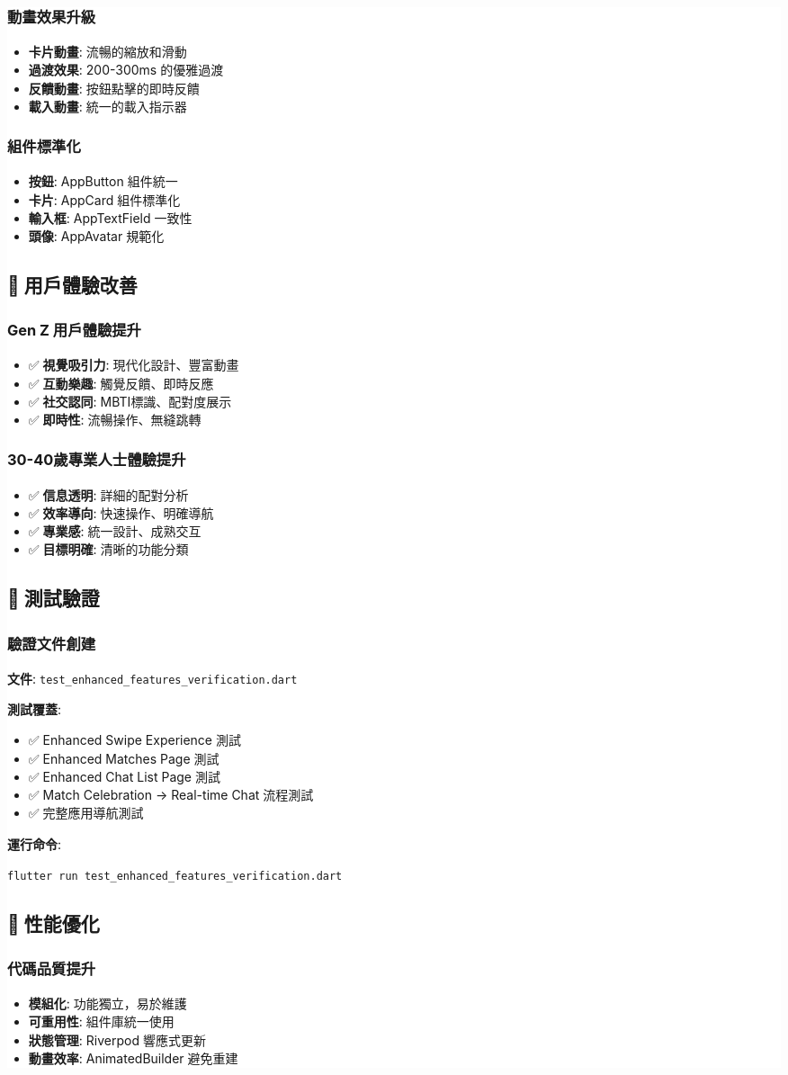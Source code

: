 ### **動畫效果升級**
- **卡片動畫**: 流暢的縮放和滑動
- **過渡效果**: 200-300ms 的優雅過渡
- **反饋動畫**: 按鈕點擊的即時反饋
- **載入動畫**: 統一的載入指示器

### **組件標準化**
- **按鈕**: AppButton 組件統一
- **卡片**: AppCard 組件標準化
- **輸入框**: AppTextField 一致性
- **頭像**: AppAvatar 規範化

## 📱 **用戶體驗改善**

### **Gen Z 用戶體驗提升**
- ✅ **視覺吸引力**: 現代化設計、豐富動畫
- ✅ **互動樂趣**: 觸覺反饋、即時反應
- ✅ **社交認同**: MBTI標識、配對度展示
- ✅ **即時性**: 流暢操作、無縫跳轉

### **30-40歲專業人士體驗提升**
- ✅ **信息透明**: 詳細的配對分析
- ✅ **效率導向**: 快速操作、明確導航
- ✅ **專業感**: 統一設計、成熟交互
- ✅ **目標明確**: 清晰的功能分類

## 🧪 **測試驗證**

### **驗證文件創建**
**文件**: `test_enhanced_features_verification.dart`

**測試覆蓋**:
- ✅ Enhanced Swipe Experience 測試
- ✅ Enhanced Matches Page 測試
- ✅ Enhanced Chat List Page 測試
- ✅ Match Celebration → Real-time Chat 流程測試
- ✅ 完整應用導航測試

**運行命令**:
```bash
flutter run test_enhanced_features_verification.dart
```

## 🚀 **性能優化**

### **代碼品質提升**
- **模組化**: 功能獨立，易於維護
- **可重用性**: 組件庫統一使用
- **狀態管理**: Riverpod 響應式更新
- **動畫效率**: AnimatedBuilder 避免重建
